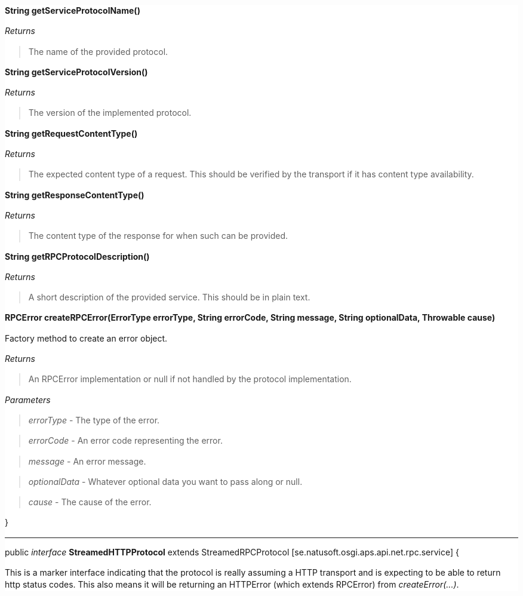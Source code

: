__String getServiceProtocolName()__

_Returns_

> The name of the provided protocol.

__String getServiceProtocolVersion()__

_Returns_

> The version of the implemented protocol.

__String getRequestContentType()__

_Returns_

> The expected content type of a request. This should be verified by the transport if it has content type availability.

__String getResponseContentType()__

_Returns_

> The content type of the response for when such can be provided.

__String getRPCProtocolDescription()__

_Returns_

> A short description of the provided service. This should be in plain text.

__RPCError createRPCError(ErrorType errorType, String errorCode, String message, String optionalData, Throwable cause)__

Factory method to create an error object.

_Returns_

> An RPCError implementation or null if not handled by the protocol implementation.

_Parameters_

> _errorType_ - The type of the error. 

> _errorCode_ - An error code representing the error. 

> _message_ - An error message. 

> _optionalData_ - Whatever optional data you want to pass along or null. 

> _cause_ - The cause of the error. 

}

----

    

public _interface_ __StreamedHTTPProtocol__ extends  StreamedRPCProtocol    [se.natusoft.osgi.aps.api.net.rpc.service] {

This is a marker interface indicating that the protocol is really assuming a HTTP transport and is expecting to be able to return http status codes. This also means it will be returning an HTTPError (which extends RPCError) from _createError(...)_.
